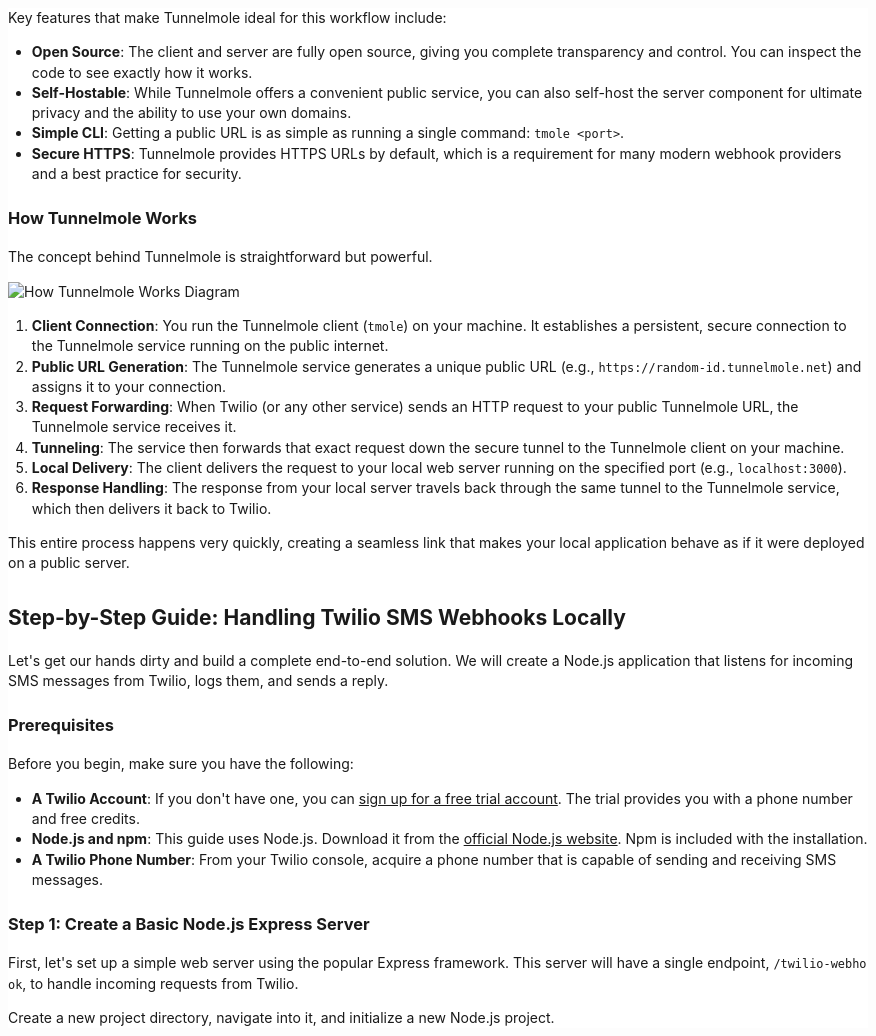 Key features that make Tunnelmole ideal for this workflow include:
-   **Open Source**: The client and server are fully open source, giving you complete transparency and control. You can inspect the code to see exactly how it works.
-   **Self-Hostable**: While Tunnelmole offers a convenient public service, you can also self-host the server component for ultimate privacy and the ability to use your own domains.
-   **Simple CLI**: Getting a public URL is as simple as running a single command: `tmole <port>`.
-   **Secure HTTPS**: Tunnelmole provides HTTPS URLs by default, which is a requirement for many modern webhook providers and a best practice for security.

### How Tunnelmole Works

The concept behind Tunnelmole is straightforward but powerful.

![How Tunnelmole Works Diagram](https://raw.githubusercontent.com/robbie-cahill/tunnelmole-client/main/docs/img/how-tunnelmole-works.png)

1.  **Client Connection**: You run the Tunnelmole client (`tmole`) on your machine. It establishes a persistent, secure connection to the Tunnelmole service running on the public internet.
2.  **Public URL Generation**: The Tunnelmole service generates a unique public URL (e.g., `https://random-id.tunnelmole.net`) and assigns it to your connection.
3.  **Request Forwarding**: When Twilio (or any other service) sends an HTTP request to your public Tunnelmole URL, the Tunnelmole service receives it.
4.  **Tunneling**: The service then forwards that exact request down the secure tunnel to the Tunnelmole client on your machine.
5.  **Local Delivery**: The client delivers the request to your local web server running on the specified port (e.g., `localhost:3000`).
6.  **Response Handling**: The response from your local server travels back through the same tunnel to the Tunnelmole service, which then delivers it back to Twilio.

This entire process happens very quickly, creating a seamless link that makes your local application behave as if it were deployed on a public server.

## Step-by-Step Guide: Handling Twilio SMS Webhooks Locally

Let's get our hands dirty and build a complete end-to-end solution. We will create a Node.js application that listens for incoming SMS messages from Twilio, logs them, and sends a reply.

### Prerequisites

Before you begin, make sure you have the following:

*   **A Twilio Account**: If you don't have one, you can [sign up for a free trial account](https://www.twilio.com/try-twilio). The trial provides you with a phone number and free credits.
*   **Node.js and npm**: This guide uses Node.js. Download it from the [official Node.js website](https://nodejs.org/). Npm is included with the installation.
*   **A Twilio Phone Number**: From your Twilio console, acquire a phone number that is capable of sending and receiving SMS messages.

### Step 1: Create a Basic Node.js Express Server

First, let's set up a simple web server using the popular Express framework. This server will have a single endpoint, `/twilio-webhook`, to handle incoming requests from Twilio.

Create a new project directory, navigate into it, and initialize a new Node.js project.
